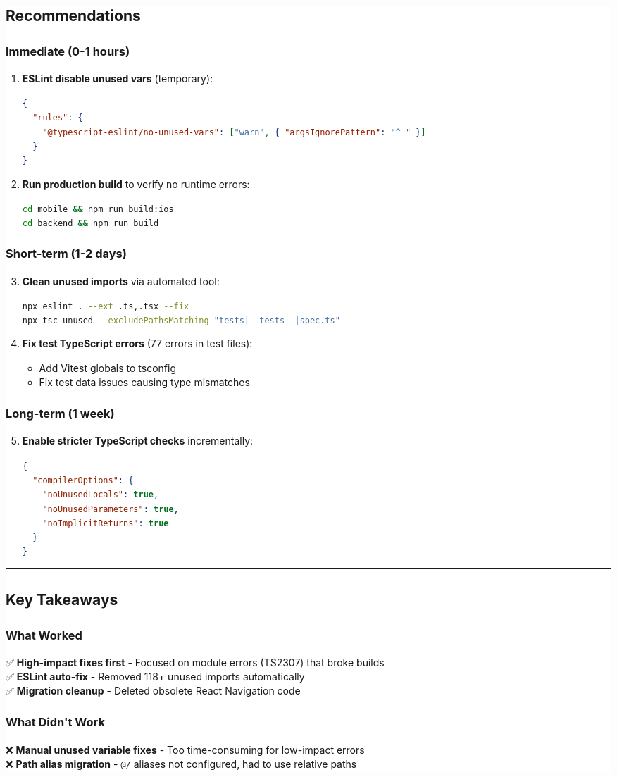 
## Recommendations

### Immediate (0-1 hours)
1. **ESLint disable unused vars** (temporary):
   ```json
   {
     "rules": {
       "@typescript-eslint/no-unused-vars": ["warn", { "argsIgnorePattern": "^_" }]
     }
   }
   ```

2. **Run production build** to verify no runtime errors:
   ```bash
   cd mobile && npm run build:ios
   cd backend && npm run build
   ```

### Short-term (1-2 days)
3. **Clean unused imports** via automated tool:
   ```bash
   npx eslint . --ext .ts,.tsx --fix
   npx tsc-unused --excludePathsMatching "tests|__tests__|spec.ts"
   ```

4. **Fix test TypeScript errors** (77 errors in test files):
   - Add Vitest globals to tsconfig
   - Fix test data issues causing type mismatches

### Long-term (1 week)
5. **Enable stricter TypeScript checks** incrementally:
   ```json
   {
     "compilerOptions": {
       "noUnusedLocals": true,
       "noUnusedParameters": true,
       "noImplicitReturns": true
     }
   }
   ```

---

## Key Takeaways

### What Worked
✅ **High-impact fixes first** - Focused on module errors (TS2307) that broke builds  
✅ **ESLint auto-fix** - Removed 118+ unused imports automatically  
✅ **Migration cleanup** - Deleted obsolete React Navigation code  

### What Didn't Work
❌ **Manual unused variable fixes** - Too time-consuming for low-impact errors  
❌ **Path alias migration** - `@/` aliases not configured, had to use relative paths  
